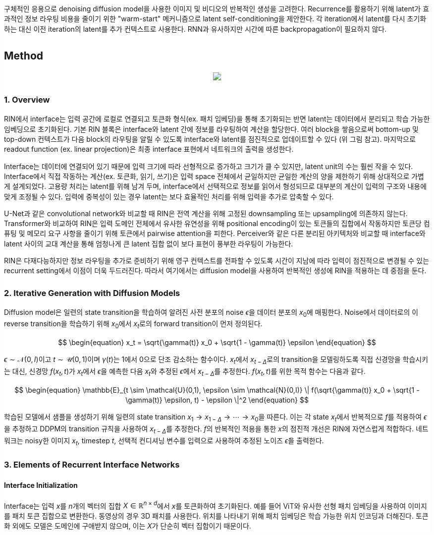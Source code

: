 구체적인 응용으로 denoising diffusion model을 사용한 이미지 및 비디오의 반복적인 생성을 고려한다. Recurrence를 활용하기 위해 latent가 효과적인 정보 라우팅 비용을 줄이기 위한 "warm-start" 메커니즘으로 latent self-conditioning을 제안한다. 각 iteration에서 latent를 다시 초기화하는 대신 이전 iteration의 latent를 추가 컨텍스트로 사용한다. RNN과 유사하지만 시간에 따른 backpropagation이 필요하지 않다.

## Method
<center><img src='{{"/assets/img/rin/rin-fig3.PNG" | relative_url}}' width="100%"></center>

### 1. Overview
RIN에서 interface는 입력 공간에 로컬로 연결되고 토큰화 형식(ex. 패치 임베딩)을 통해 초기화되는 반면 latent는 데이터에서 분리되고 학습 가능한 임베딩으로 초기화된다. 기본 RIN 블록은 interface와 latent 간에 정보를 라우팅하여 계산을 할당한다. 여러 block을 쌓음으로써 bottom-up 및 top-down 컨텍스트가 다음 block의 라우팅을 알릴 수 있도록 interface와 latent를 점진적으로 업데이트할 수 있다 (위 그림 참고). 마지막으로 readout function (ex. linear projection)은 최종 interface 표현에서 네트워크의 출력을 생성한다. 

Interface는 데이터에 연결되어 있기 때문에 입력 크기에 따라 선형적으로 증가하고 크기가 클 수 있지만, latent unit의 수는 훨씬 작을 수 있다. Interface에서 직접 작동하는 계산(ex. 토큰화, 읽기, 쓰기)은 입력 space 전체에서 균일하지만 균일한 계산의 양을 제한하기 위해 상대적으로 가볍게 설계되었다. 고용량 처리는 latent를 위해 남겨 두며, interface에서 선택적으로 정보를 읽어서 형성되므로 대부분의 계산이 입력의 구조와 내용에 맞게 조정될 수 있다. 입력에 중복성이 있는 경우 latent는 보다 효율적인 처리를 위해 입력을 추가로 압축할 수 있다. 

U-Net과 같은 convolutional network와 비교할 때 RIN은 전역 계산을 위해 고정된 downsampling 또는 upsampling에 의존하지 않는다. Transformer와 비교하여 RIN은 입력 도메인 전체에서 유사한 유연성을 위해 positional encoding이 있는 토큰들의 집합에서 작동하지만 토큰당 컴퓨팅 및 메모리 요구 사항을 줄이기 위해 토큰에서 pairwise attention을 피한다. Perceiver와 같은 다른 분리된 아키텍처와 비교할 때 interface와 latent 사이의 교대 계산을 통해 엄청나게 큰 latent 집합 없이 보다 표현이 풍부한 라우팅이 가능한다. 

RIN은 다재다능하지만 정보 라우팅을 추가로 준비하기 위해 영구 컨텍스트를 전파할 수 있도록 시간이 지남에 따라 입력이 점진적으로 변경될 수 있는 recurrent setting에서 이점이 더욱 두드러진다. 따라서 여기에서는 diffusion model을 사용하여 반복적인 생성에 RIN을 적용하는 데 중점을 둔다. 

### 2. Iterative Generation with Diffusion Models
Diffusion model은 일련의 state transition을 학습하여 알려진 사전 분포의 noise $\epsilon$을 데이터 분포의 $x_0$에 매핑한다. Noise에서 데이터로의 이 reverse transition을 학습하기 위해 $x_0$에서 $x_t$로의 forward transition이 먼저 정의된다. 

$$
\begin{equation}
x_t = \sqrt{\gamma(t)} x_0 + \sqrt{1 - \gamma(t)} \epsilon
\end{equation}
$$

$\epsilon \sim \mathcal{N}(0,I)$이고 $t \sim \mathcal{U}(0,1)$이며 $\gamma(t)$는 1에서 0으로 단조 감소하는 함수이다. $x_t$에서 $x_{t- \Delta}$로의 transition을 모델링하도록 직접 신경망을 학습시키는 대신, 신경망 $f(x_t, t)$가 $x_t$에서 $\epsilon$을 예측한 다음 $x_t$와 추정된 $\tilde{\epsilon}$에서 $x_{t- \Delta}$를 추정한다. $f(x_t, t)$를 위한 목적 함수는 다음과 같다.

$$
\begin{equation}
\mathbb{E}_{t \sim \mathcal{U}(0,1), \epsilon \sim \mathcal{N}(0,I)} \| f(\sqrt{\gamma(t)} x_0 + \sqrt{1 - \gamma(t)} \epsilon, t) - \epsilon \|^2
\end{equation}
$$

학습된 모델에서 샘플을 생성하기 위해 일련의 state transition $x_1 \rightarrow x_{1 - \Delta} \rightarrow \cdots \rightarrow x_0$을 따른다. 이는 각 state $x_t$에서 반복적으로 $f$를 적용하여 $\epsilon$을 추정하고 DDPM의 transition 규칙을 사용하여 $x_{t-\Delta}$를 추정한다. $f$의 반복적인 적용을 통한 $x$의 점진적 개선은 RIN에 자연스럽게 적합하다. 네트워크는 noisy한 이미지 $x_t$, timestep $t$, 선택적 컨디셔닝 변수를 입력으로 사용하여 추정된 노이즈 $\tilde{\epsilon}$을 출력한다. 

### 3. Elements of Recurrent Interface Networks
#### Interface Initialization
Interface는 입력 $x$를 $n$개의 벡터의 집합 $X \in \mathbb{R}^{n \times d}$에서 $x$를 토큰화하여 초기화된다. 예를 들어 ViT와 유사한 선형 패치 임베딩을 사용하여 이미지를 패치 토큰 집합으로 변환한다. 동영상의 경우 3D 패치를 사용한다. 위치를 나타내기 위해 패치 임베딩은 학습 가능한 위치 인코딩과 더해진다. 토큰화 외에도 모델은 도메인에 구애받지 않으며, 이는 $X$가 단순히 벡터 집합이기 때문이다. 
